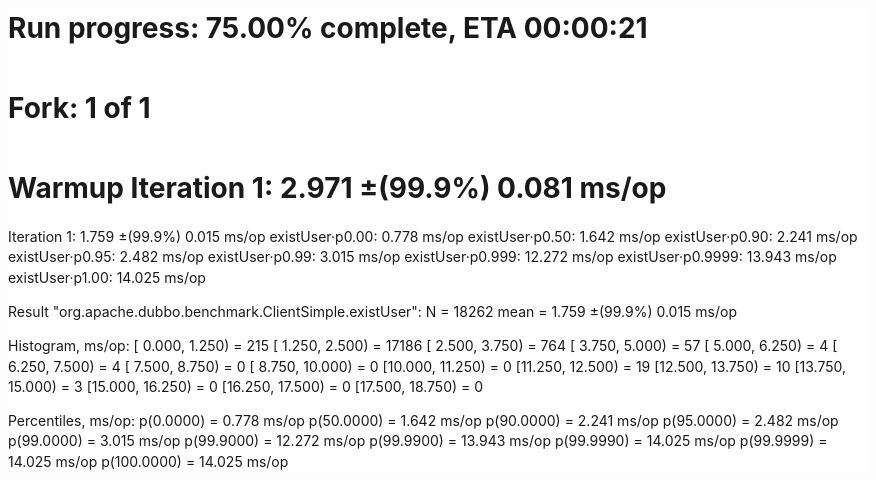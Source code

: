 # Run progress: 75.00% complete, ETA 00:00:21
# Fork: 1 of 1
# Warmup Iteration   1: 2.971 ±(99.9%) 0.081 ms/op
Iteration   1: 1.759 ±(99.9%) 0.015 ms/op
                 existUser·p0.00:   0.778 ms/op
                 existUser·p0.50:   1.642 ms/op
                 existUser·p0.90:   2.241 ms/op
                 existUser·p0.95:   2.482 ms/op
                 existUser·p0.99:   3.015 ms/op
                 existUser·p0.999:  12.272 ms/op
                 existUser·p0.9999: 13.943 ms/op
                 existUser·p1.00:   14.025 ms/op



Result "org.apache.dubbo.benchmark.ClientSimple.existUser":
  N = 18262
  mean =      1.759 ±(99.9%) 0.015 ms/op

  Histogram, ms/op:
    [ 0.000,  1.250) = 215 
    [ 1.250,  2.500) = 17186 
    [ 2.500,  3.750) = 764 
    [ 3.750,  5.000) = 57 
    [ 5.000,  6.250) = 4 
    [ 6.250,  7.500) = 4 
    [ 7.500,  8.750) = 0 
    [ 8.750, 10.000) = 0 
    [10.000, 11.250) = 0 
    [11.250, 12.500) = 19 
    [12.500, 13.750) = 10 
    [13.750, 15.000) = 3 
    [15.000, 16.250) = 0 
    [16.250, 17.500) = 0 
    [17.500, 18.750) = 0 

  Percentiles, ms/op:
      p(0.0000) =      0.778 ms/op
     p(50.0000) =      1.642 ms/op
     p(90.0000) =      2.241 ms/op
     p(95.0000) =      2.482 ms/op
     p(99.0000) =      3.015 ms/op
     p(99.9000) =     12.272 ms/op
     p(99.9900) =     13.943 ms/op
     p(99.9990) =     14.025 ms/op
     p(99.9999) =     14.025 ms/op
    p(100.0000) =     14.025 ms/op

